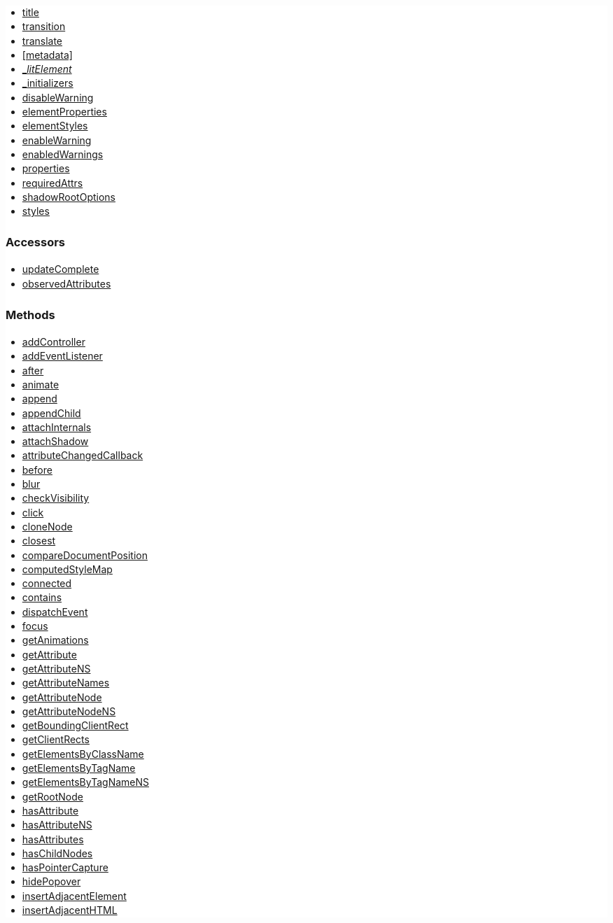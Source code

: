 - [title](XRRay.md#title)
- [transition](XRRay.md#transition)
- [translate](XRRay.md#translate)
- [[metadata]](XRRay.md#[metadata])
- [\_$litElement$](XRRay.md#_$litelement$)
- [\_initializers](XRRay.md#_initializers)
- [disableWarning](XRRay.md#disablewarning)
- [elementProperties](XRRay.md#elementproperties)
- [elementStyles](XRRay.md#elementstyles)
- [enableWarning](XRRay.md#enablewarning)
- [enabledWarnings](XRRay.md#enabledwarnings)
- [properties](XRRay.md#properties)
- [requiredAttrs](XRRay.md#requiredattrs)
- [shadowRootOptions](XRRay.md#shadowrootoptions)
- [styles](XRRay.md#styles)

### Accessors

- [updateComplete](XRRay.md#updatecomplete)
- [observedAttributes](XRRay.md#observedattributes)

### Methods

- [addController](XRRay.md#addcontroller)
- [addEventListener](XRRay.md#addeventlistener)
- [after](XRRay.md#after)
- [animate](XRRay.md#animate)
- [append](XRRay.md#append)
- [appendChild](XRRay.md#appendchild)
- [attachInternals](XRRay.md#attachinternals)
- [attachShadow](XRRay.md#attachshadow)
- [attributeChangedCallback](XRRay.md#attributechangedcallback)
- [before](XRRay.md#before)
- [blur](XRRay.md#blur)
- [checkVisibility](XRRay.md#checkvisibility)
- [click](XRRay.md#click)
- [cloneNode](XRRay.md#clonenode)
- [closest](XRRay.md#closest)
- [compareDocumentPosition](XRRay.md#comparedocumentposition)
- [computedStyleMap](XRRay.md#computedstylemap)
- [connected](XRRay.md#connected)
- [contains](XRRay.md#contains)
- [dispatchEvent](XRRay.md#dispatchevent)
- [focus](XRRay.md#focus)
- [getAnimations](XRRay.md#getanimations)
- [getAttribute](XRRay.md#getattribute)
- [getAttributeNS](XRRay.md#getattributens)
- [getAttributeNames](XRRay.md#getattributenames)
- [getAttributeNode](XRRay.md#getattributenode)
- [getAttributeNodeNS](XRRay.md#getattributenodens)
- [getBoundingClientRect](XRRay.md#getboundingclientrect)
- [getClientRects](XRRay.md#getclientrects)
- [getElementsByClassName](XRRay.md#getelementsbyclassname)
- [getElementsByTagName](XRRay.md#getelementsbytagname)
- [getElementsByTagNameNS](XRRay.md#getelementsbytagnamens)
- [getRootNode](XRRay.md#getrootnode)
- [hasAttribute](XRRay.md#hasattribute)
- [hasAttributeNS](XRRay.md#hasattributens)
- [hasAttributes](XRRay.md#hasattributes)
- [hasChildNodes](XRRay.md#haschildnodes)
- [hasPointerCapture](XRRay.md#haspointercapture)
- [hidePopover](XRRay.md#hidepopover)
- [insertAdjacentElement](XRRay.md#insertadjacentelement)
- [insertAdjacentHTML](XRRay.md#insertadjacenthtml)